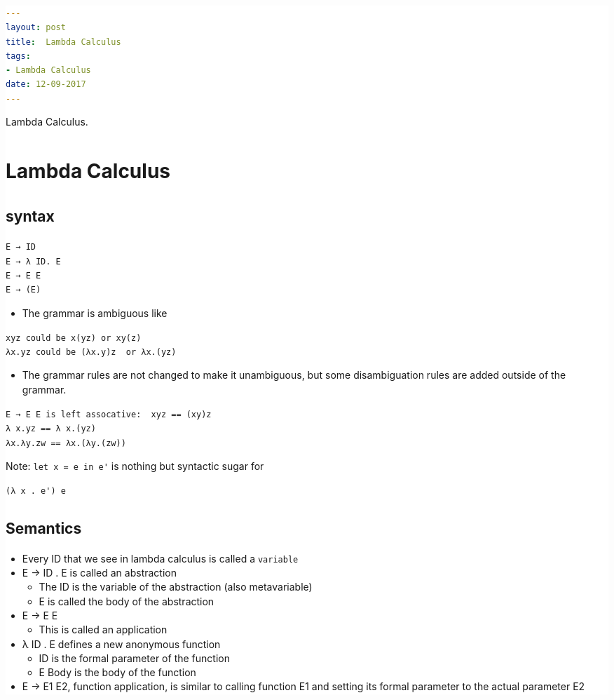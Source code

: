 ```yaml
---
layout: post
title:  Lambda Calculus
tags:
- Lambda Calculus
date: 12-09-2017
---
```

Lambda Calculus.

# Lambda Calculus
## syntax
  ```
  E → ID
  E → λ ID. E
  E → E E
  E → (E)
  ```
  - The grammar is ambiguous like
  ```
  xyz could be x(yz) or xy(z)
  λx.yz could be (λx.y)z  or λx.(yz)
  ```
  - The grammar rules are not changed to make it unambiguous, but some
  disambiguation rules are added outside of the grammar.
  ```
  E → E E is left assocative:  xyz == (xy)z
  λ x.yz == λ x.(yz)
  λx.λy.zw == λx.(λy.(zw))
  ```
  Note:
  ``let x = e in e'``
  is nothing but syntactic sugar for

 ``(λ x . e') e``

## Semantics

  - Every ID that we see in lambda calculus is called a ``variable``
  - E →  ID . E is called an abstraction
    - The ID is the variable of the abstraction (also metavariable)
    - E is called the body of the abstraction
  - E → E E
    - This is called an application
  - λ ID . E defines a new anonymous function
    - ID is the formal parameter of the function
    - E Body is the body of the function
  - E → E1 E2, function application, is similar to calling function E1 and
  setting its formal parameter to the actual parameter E2
